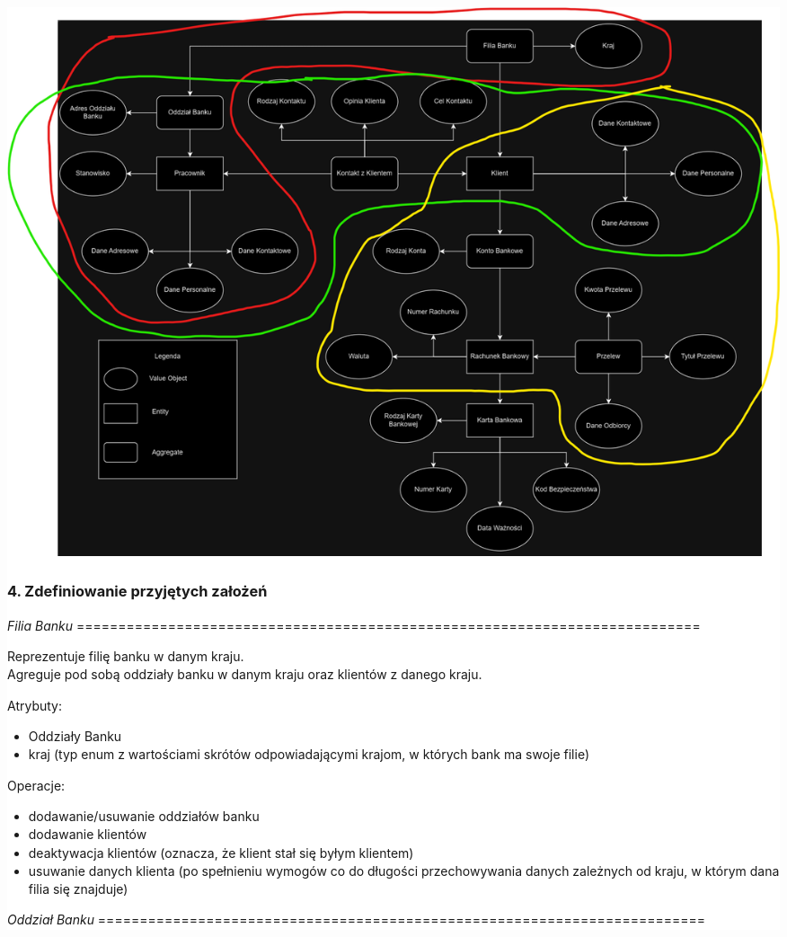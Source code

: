   ![img.png](img.png)

### 4. Zdefiniowanie przyjętych założeń

*Filia Banku* ===========================================================================

Reprezentuje filię banku w danym kraju. <br>
Agreguje pod sobą oddziały banku w danym kraju oraz klientów z danego kraju. <br>

Atrybuty:
- Oddziały Banku
- kraj (typ enum z wartościami skrótów odpowiadającymi krajom, w których bank ma swoje filie)

Operacje:

- dodawanie/usuwanie oddziałów banku
- dodawanie klientów
- deaktywacja klientów (oznacza, że klient stał się byłym klientem)
- usuwanie danych klienta (po spełnieniu wymogów co do długości przechowywania danych zależnych od kraju,
  w którym dana filia się znajduje)

*Oddział Banku* =========================================================================
